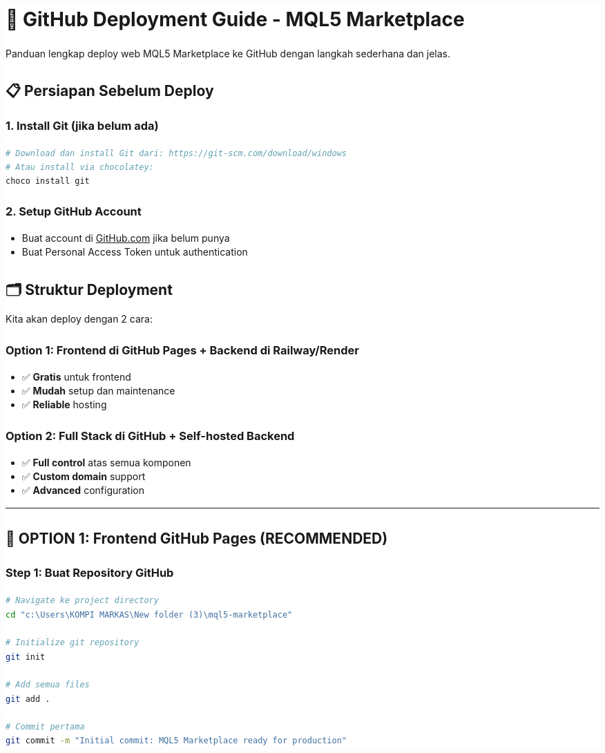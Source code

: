 # 🚀 GitHub Deployment Guide - MQL5 Marketplace

Panduan lengkap deploy web MQL5 Marketplace ke GitHub dengan langkah sederhana dan jelas.

## 📋 **Persiapan Sebelum Deploy**

### 1. Install Git (jika belum ada)
```bash
# Download dan install Git dari: https://git-scm.com/download/windows
# Atau install via chocolatey:
choco install git
```

### 2. Setup GitHub Account
- Buat account di [GitHub.com](https://github.com) jika belum punya
- Buat Personal Access Token untuk authentication

## 🗂️ **Struktur Deployment**

Kita akan deploy dengan 2 cara:

### **Option 1: Frontend di GitHub Pages + Backend di Railway/Render**
- ✅ **Gratis** untuk frontend
- ✅ **Mudah** setup dan maintenance
- ✅ **Reliable** hosting

### **Option 2: Full Stack di GitHub + Self-hosted Backend**
- ✅ **Full control** atas semua komponen
- ✅ **Custom domain** support
- ✅ **Advanced** configuration

---

## 🎯 **OPTION 1: Frontend GitHub Pages (RECOMMENDED)**

### Step 1: Buat Repository GitHub

```bash
# Navigate ke project directory
cd "c:\Users\KOMPI MARKAS\New folder (3)\mql5-marketplace"

# Initialize git repository
git init

# Add semua files
git add .

# Commit pertama
git commit -m "Initial commit: MQL5 Marketplace ready for production"
```
